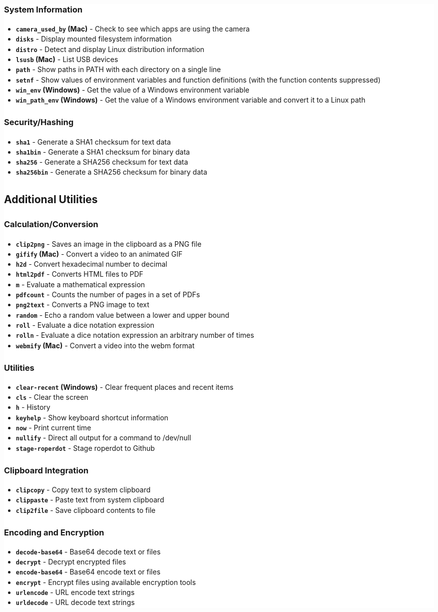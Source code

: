 ### System Information
- **`camera_used_by` (Mac)** - Check to see which apps are using the camera
- **`disks`** - Display mounted filesystem information
- **`distro`** - Detect and display Linux distribution information
- **`lsusb` (Mac)** - List USB devices
- **`path`** - Show paths in PATH with each directory on a single line
- **`setnf`** - Show values of environment variables and function definitions (with the function contents suppressed)
- **`win_env` (Windows)** - Get the value of a Windows environment variable
- **`win_path_env` (Windows)** - Get the value of a Windows environment variable and convert it to a Linux path

### Security/Hashing
- **`sha1`** - Generate a SHA1 checksum for text data
- **`sha1bin`** - Generate a SHA1 checksum for binary data
- **`sha256`** - Generate a SHA256 checksum for text data
- **`sha256bin`** - Generate a SHA256 checksum for binary data

## Additional Utilities

### Calculation/Conversion
- **`clip2png`** - Saves an image in the clipboard as a PNG file
- **`gifify` (Mac)** - Convert a video to an animated GIF
- **`h2d`** - Convert hexadecimal number to decimal
- **`html2pdf`** - Converts HTML files to PDF
- **`m`** - Evaluate a mathematical expression
- **`pdfcount`** - Counts the number of pages in a set of PDFs
- **`png2text`** - Converts a PNG image to text
- **`random`** - Echo a random value between a lower and upper bound
- **`roll`** - Evaluate a dice notation expression
- **`rolln`** - Evaluate a dice notation expression an arbitrary number of times
- **`webmify` (Mac)** - Convert a video into the webm format

### Utilities
- **`clear-recent` (Windows)** - Clear frequent places and recent items
- **`cls`** - Clear the screen
- **`h`** - History
- **`keyhelp`** - Show keyboard shortcut information
- **`now`** - Print current time
- **`nullify`** - Direct all output for a command to /dev/null
- **`stage-roperdot`** - Stage roperdot to Github

### Clipboard Integration
- **`clipcopy`** - Copy text to system clipboard
- **`clippaste`** - Paste text from system clipboard
- **`clip2file`** - Save clipboard contents to file

### Encoding and Encryption
- **`decode-base64`** - Base64 decode text or files
- **`decrypt`** - Decrypt encrypted files
- **`encode-base64`** - Base64 encode text or files
- **`encrypt`** - Encrypt files using available encryption tools
- **`urlencode`** - URL encode text strings
- **`urldecode`** - URL decode text strings
